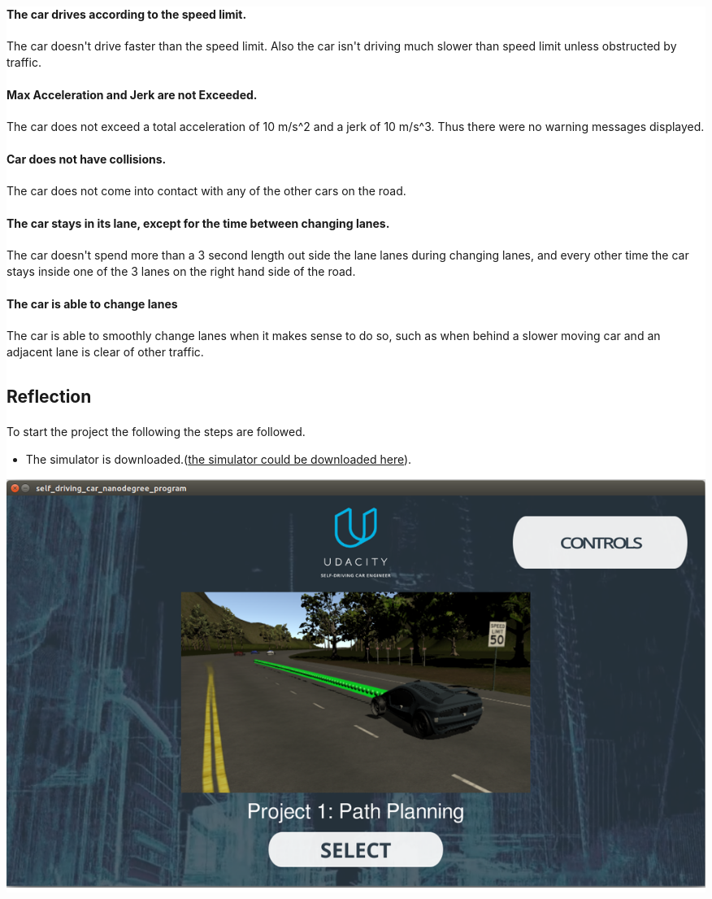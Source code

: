 #### The car drives according to the speed limit.
	
The car doesn't drive faster than the speed limit. Also the car isn't driving much slower than speed limit unless obstructed by traffic.

#### Max Acceleration and Jerk are not Exceeded.
	
The car does not exceed a total acceleration of 10 m/s^2 and a jerk of 10 m/s^3. Thus there were no warning messages displayed.

#### Car does not have collisions.
	
The car does not come into contact with any of the other cars on the road.

#### The car stays in its lane, except for the time between changing lanes.
	
The car doesn't spend more than a 3 second length out side the lane lanes during changing lanes, and every other time the car stays inside one of the 3 lanes on the right hand side of the road.

#### The car is able to change lanes
	

The car is able to smoothly change lanes when it makes sense to do so, such as when behind a slower moving car and an adjacent lane is clear of other traffic.

## Reflection

To start the project the following the steps are followed.
* The simulator is downloaded.([the simulator could be downloaded here](https://github.com/udacity/self-driving-car-sim/releases/tag/T3_v1.2)).

![simulator](images/simulator.png)
